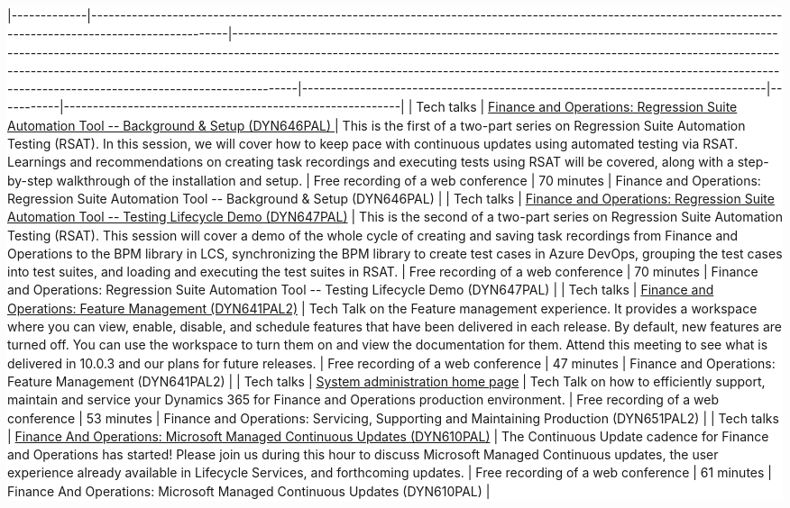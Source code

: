 |-------------|-------------------------------------------------------------------------------------------------------------------------------------------------------------|--------------------------------------------------------------------------------------------------------------------------------------------------------------------------------------------------------------------------------------------------------------------------------------------------------------------------------------------------------------------------------------------------------------------------|--------------------------------------------------------------------------------|-----------|----------------------------------------------------------|
| Tech talks | [Finance and Operations: Regression Suite Automation Tool -- Background & Setup (DYN646PAL) ](https://community.dynamics.com/365/b/techtalks/posts/finance-and-operations-regression-suite-automation-tool-background-amp-setup-may-28-2019)      | This is the first of a two-part series on Regression Suite Automation Testing (RSAT). In this session, we will cover how to keep pace with continuous updates using automated testing via RSAT. Learnings and recommendations on creating task recordings and executing tests using RSAT will be covered, along with a step-by-step walkthrough of the installation and setup.                                                                                                                               | Free recording of a web conference | 70 minutes | Finance and Operations: Regression Suite Automation Tool -- Background & Setup (DYN646PAL)               |
| Tech talks | [Finance and Operations: Regression Suite Automation Tool -- Testing Lifecycle Demo (DYN647PAL)](https://community.dynamics.com/365/b/techtalks/posts/finance-and-operations-regression-suite-automation-tool-testing-lifecycle-demo-may-29-2019) | This is the second of a two-part series on Regression Suite Automation Testing (RSAT). This session will cover a demo of the whole cycle of creating and saving task recordings from Finance and Operations to the BPM library in LCS, synchronizing the BPM library to create test cases in Azure DevOps, grouping the test cases into test suites, and loading and executing the test suites in RSAT.                                                                                                      | Free recording of a web conference | 70 minutes | Finance and Operations: Regression Suite Automation Tool -- Testing Lifecycle Demo (DYN647PAL)           |
| Tech talks | [Finance and Operations: Feature Management (DYN641PAL2)](https://community.dynamics.com/365/b/techtalks/posts/finance-and-operations-feature-management-may-17-2019)                                                                             | Tech Talk on the Feature management experience. It provides a workspace where you can view, enable, disable, and schedule features that have been delivered in each release. By default, new features are turned off. You can use the workspace to turn them on and view the documentation for them. Attend this meeting to see what is delivered in 10.0.3 and our plans for future releases.                                                                                                               | Free recording of a web conference | 47 minutes | Finance and Operations: Feature Management (DYN641PAL2)                                                  |
| Tech talks | [System administration home page](https://docs.microsoft.com/en-us/dynamics365/unified-operations/dev-itpro/sysadmin/system-administration-home-page)                                                                                             | Tech Talk on how to efficiently support, maintain and service your Dynamics 365 for Finance and Operations production environment.                                                                                                                                                                                                                                                                                                                                                                           | Free recording of a web conference | 53 minutes | Finance and Operations: Servicing, Supporting and Maintaining Production (DYN651PAL2)                    |
| Tech talks | [Finance And Operations: Microsoft Managed Continuous Updates (DYN610PAL)](https://community.dynamics.com/365/b/techtalks/posts/finance-and-operations-microsoft-managed-continuous-updates-april-2-2019)                                         | The Continuous Update cadence for Finance and Operations has started! Please join us during this hour to discuss Microsoft Managed Continuous updates, the user experience already available in Lifecycle Services, and forthcoming updates.                                                                                                                                                                                                                                                                 | Free recording of a web conference | 61 minutes | Finance And Operations: Microsoft Managed Continuous Updates (DYN610PAL)                                 |